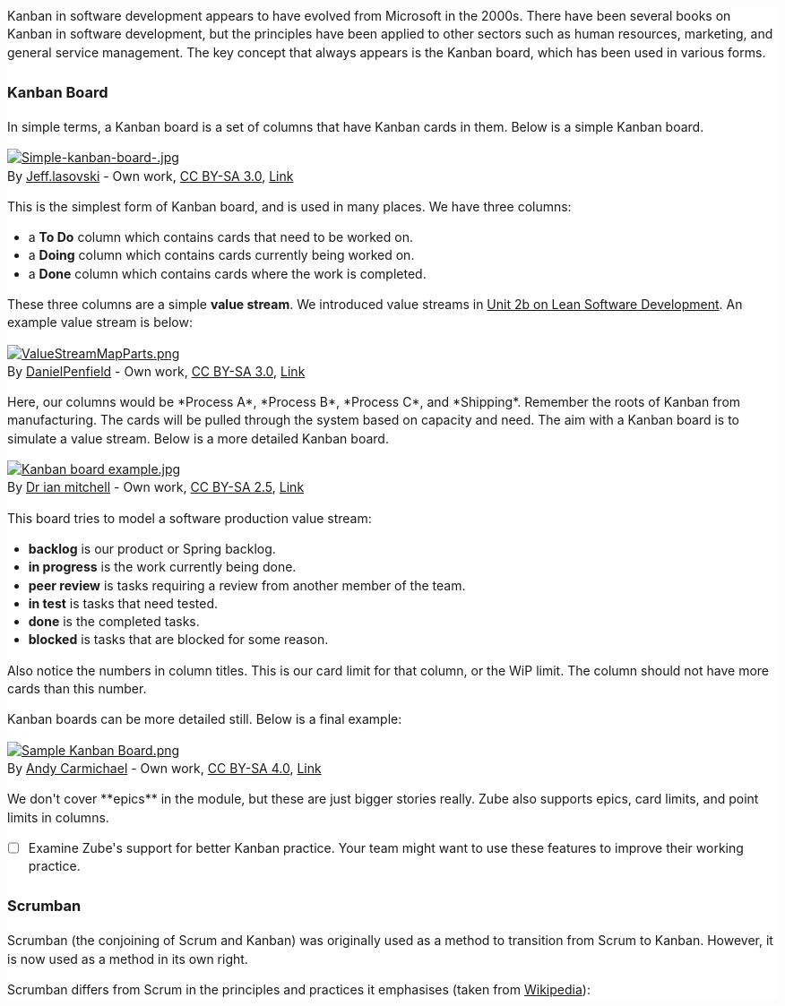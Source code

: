 Kanban in software development appears to have evolved from Microsoft in the 2000s.  There have been several books on Kanban in software development, but the principles have been applied to other sectors such as human resources, marketing, and general service management.  The key concept that always appears is the Kanban board, which has been used in various forms.

### Kanban Board

In simple terms, a Kanban board is a set of columns that have Kanban cards in them.  Below is a simple Kanban board.

<p><a href="https://commons.wikimedia.org/wiki/File:Simple-kanban-board-.jpg#/media/File:Simple-kanban-board-.jpg"><img src="https://upload.wikimedia.org/wikipedia/commons/d/d3/Simple-kanban-board-.jpg" alt="Simple-kanban-board-.jpg" height="382" width="640"></a><br>By <a href="//commons.wikimedia.org/w/index.php?title=User:Jeff.lasovski&amp;action=edit&amp;redlink=1" class="new" title="User:Jeff.lasovski (page does not exist)">Jeff.lasovski</a> - <span class="int-own-work" lang="en">Own work</span>, <a href="https://creativecommons.org/licenses/by-sa/3.0" title="Creative Commons Attribution-Share Alike 3.0">CC BY-SA 3.0</a>, <a href="https://commons.wikimedia.org/w/index.php?curid=19121595">Link</a></p>
This is the simplest form of Kanban board, and is used in many places.  We have three columns:

- a **To Do** column which contains cards that need to be worked on.
- a **Doing** column which contains cards currently being worked on.
- a **Done** column which contains cards where the work is completed.

These three columns are a simple **value stream**.  We introduced value streams in [Unit 2b on Lean Software Development](../unit02/unit02b.md).  An example value stream is below:

<p><a href="https://commons.wikimedia.org/wiki/File:ValueStreamMapParts.png#/media/File:ValueStreamMapParts.png"><img src="https://upload.wikimedia.org/wikipedia/commons/9/99/ValueStreamMapParts.png" alt="ValueStreamMapParts.png" height="415" width="640"></a><br>By <a href="//commons.wikimedia.org/w/index.php?title=User:DanielPenfield&amp;action=edit&amp;redlink=1" class="new" title="User:DanielPenfield (page does not exist)">DanielPenfield</a> - <span class="int-own-work" lang="en">Own work</span>, <a href="https://creativecommons.org/licenses/by-sa/3.0" title="Creative Commons Attribution-Share Alike 3.0">CC BY-SA 3.0</a>, <a href="https://commons.wikimedia.org/w/index.php?curid=28553995">Link</a></p>
Here, our columns would be *Process A*, *Process B*, *Process C*, and *Shipping*.  Remember the roots of Kanban from manufacturing.  The cards will be pulled through the system based on capacity and need.  The aim with a Kanban board is to simulate a value stream.  Below is a more detailed Kanban board.

<p><a href="https://commons.wikimedia.org/wiki/File:Kanban_board_example.jpg#/media/File:Kanban_board_example.jpg"><img src="https://upload.wikimedia.org/wikipedia/commons/f/f5/Kanban_board_example.jpg" alt="Kanban board example.jpg" height="480" width="581"></a><br>By <a href="//commons.wikimedia.org/w/index.php?title=User:Dr_ian_mitchell&amp;action=edit&amp;redlink=1" class="new" title="User:Dr ian mitchell (page does not exist)">Dr ian mitchell</a> - <span class="int-own-work" lang="en">Own work</span>, <a href="https://creativecommons.org/licenses/by-sa/2.5" title="Creative Commons Attribution-Share Alike 2.5">CC BY-SA 2.5</a>, <a href="https://commons.wikimedia.org/w/index.php?curid=20245783">Link</a></p>
This board tries to model a software production value stream:

- **backlog** is our product or Spring backlog.
- **in progress** is the work currently being done.
- **peer review** is tasks requiring a review from another member of the team.
- **in test** is tasks that need tested.
- **done** is the completed tasks.
- **blocked** is tasks that are blocked for some reason.

Also notice the numbers in column titles.  This is our card limit for that column, or the WiP limit.  The column should not have more cards than this number.

Kanban boards can be more detailed still.  Below is a final example:

<p><a href="https://commons.wikimedia.org/wiki/File:Sample_Kanban_Board.png#/media/File:Sample_Kanban_Board.png"><img src="https://upload.wikimedia.org/wikipedia/commons/thumb/c/c2/Sample_Kanban_Board.png/1200px-Sample_Kanban_Board.png" alt="Sample Kanban Board.png"></a><br>By <a href="//commons.wikimedia.org/w/index.php?title=User:Andycarmichaeluk&amp;action=edit&amp;redlink=1" class="new" title="User:Andycarmichaeluk (page does not exist)">Andy Carmichael</a> - <span class="int-own-work" lang="en">Own work</span>, <a href="https://creativecommons.org/licenses/by-sa/4.0" title="Creative Commons Attribution-Share Alike 4.0">CC BY-SA 4.0</a>, <a href="https://commons.wikimedia.org/w/index.php?curid=55448101">Link</a></p>
We don't cover **epics** in the module, but these are just bigger stories really.  Zube also supports epics, card limits, and point limits in columns.

- [ ] Examine Zube's support for better Kanban practice.  Your team might want to use these features to improve their working practice.

### Scrumban

Scrumban (the conjoining of Scrum and Kanban) was originally used as a method to transition from Scrum to Kanban.  However, it is now used as a method in its own right.

Scrumban differs from Scrum in the principles and practices it emphasises (taken from [Wikipedia](https://en.wikipedia.org/wiki/Scrumban)):
